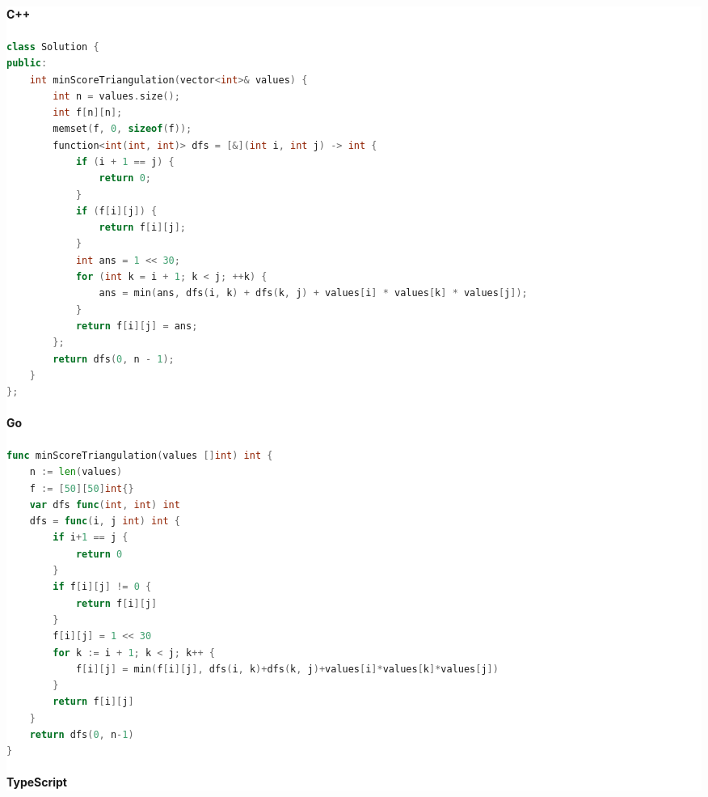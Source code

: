#### C++

```cpp
class Solution {
public:
    int minScoreTriangulation(vector<int>& values) {
        int n = values.size();
        int f[n][n];
        memset(f, 0, sizeof(f));
        function<int(int, int)> dfs = [&](int i, int j) -> int {
            if (i + 1 == j) {
                return 0;
            }
            if (f[i][j]) {
                return f[i][j];
            }
            int ans = 1 << 30;
            for (int k = i + 1; k < j; ++k) {
                ans = min(ans, dfs(i, k) + dfs(k, j) + values[i] * values[k] * values[j]);
            }
            return f[i][j] = ans;
        };
        return dfs(0, n - 1);
    }
};
```

#### Go

```go
func minScoreTriangulation(values []int) int {
	n := len(values)
	f := [50][50]int{}
	var dfs func(int, int) int
	dfs = func(i, j int) int {
		if i+1 == j {
			return 0
		}
		if f[i][j] != 0 {
			return f[i][j]
		}
		f[i][j] = 1 << 30
		for k := i + 1; k < j; k++ {
			f[i][j] = min(f[i][j], dfs(i, k)+dfs(k, j)+values[i]*values[k]*values[j])
		}
		return f[i][j]
	}
	return dfs(0, n-1)
}
```

#### TypeScript
